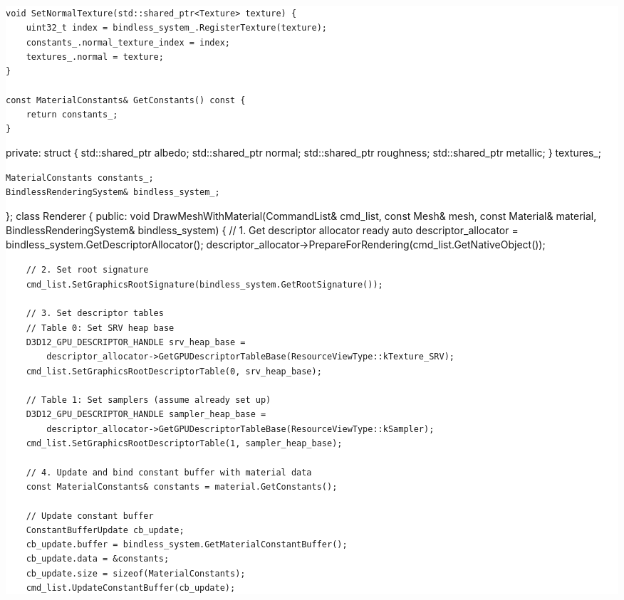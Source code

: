     void SetNormalTexture(std::shared_ptr<Texture> texture) {
        uint32_t index = bindless_system_.RegisterTexture(texture);
        constants_.normal_texture_index = index;
        textures_.normal = texture;
    }

    const MaterialConstants& GetConstants() const {
        return constants_;
    }

private:
    struct {
        std::shared_ptr<Texture> albedo;
        std::shared_ptr<Texture> normal;
        std::shared_ptr<Texture> roughness;
        std::shared_ptr<Texture> metallic;
    } textures_;

    MaterialConstants constants_;
    BindlessRenderingSystem& bindless_system_;
};
class Renderer {
public:
    void DrawMeshWithMaterial(CommandList& cmd_list,
                             const Mesh& mesh,
                             const Material& material,
                             BindlessRenderingSystem& bindless_system) {
        // 1. Get descriptor allocator ready
        auto descriptor_allocator = bindless_system.GetDescriptorAllocator();
        descriptor_allocator->PrepareForRendering(cmd_list.GetNativeObject());

        // 2. Set root signature
        cmd_list.SetGraphicsRootSignature(bindless_system.GetRootSignature());

        // 3. Set descriptor tables
        // Table 0: Set SRV heap base
        D3D12_GPU_DESCRIPTOR_HANDLE srv_heap_base =
            descriptor_allocator->GetGPUDescriptorTableBase(ResourceViewType::kTexture_SRV);
        cmd_list.SetGraphicsRootDescriptorTable(0, srv_heap_base);

        // Table 1: Set samplers (assume already set up)
        D3D12_GPU_DESCRIPTOR_HANDLE sampler_heap_base =
            descriptor_allocator->GetGPUDescriptorTableBase(ResourceViewType::kSampler);
        cmd_list.SetGraphicsRootDescriptorTable(1, sampler_heap_base);

        // 4. Update and bind constant buffer with material data
        const MaterialConstants& constants = material.GetConstants();

        // Update constant buffer
        ConstantBufferUpdate cb_update;
        cb_update.buffer = bindless_system.GetMaterialConstantBuffer();
        cb_update.data = &constants;
        cb_update.size = sizeof(MaterialConstants);
        cmd_list.UpdateConstantBuffer(cb_update);
